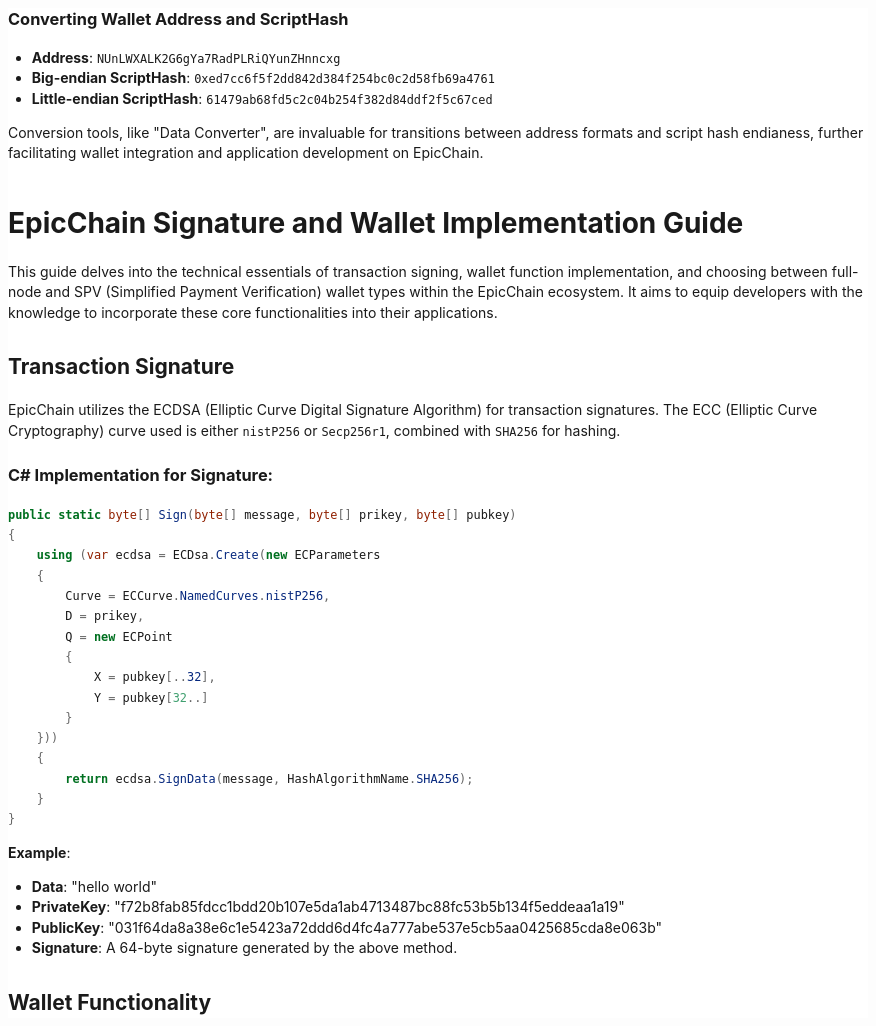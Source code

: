 ### Converting Wallet Address and ScriptHash
- **Address**: `NUnLWXALK2G6gYa7RadPLRiQYunZHnncxg`
- **Big-endian ScriptHash**: `0xed7cc6f5f2dd842d384f254bc0c2d58fb69a4761`
- **Little-endian ScriptHash**: `61479ab68fd5c2c04b254f382d84ddf2f5c67ced`

Conversion tools, like "Data Converter", are invaluable for transitions between address formats and script hash endianess, further facilitating wallet integration and application development on EpicChain.

# EpicChain Signature and Wallet Implementation Guide

This guide delves into the technical essentials of transaction signing, wallet function implementation, and choosing between full-node and SPV (Simplified Payment Verification) wallet types within the EpicChain ecosystem. It aims to equip developers with the knowledge to incorporate these core functionalities into their applications.

## Transaction Signature

EpicChain utilizes the ECDSA (Elliptic Curve Digital Signature Algorithm) for transaction signatures. The ECC (Elliptic Curve Cryptography) curve used is either `nistP256` or `Secp256r1`, combined with `SHA256` for hashing.

### C# Implementation for Signature:

```csharp
public static byte[] Sign(byte[] message, byte[] prikey, byte[] pubkey)
{
    using (var ecdsa = ECDsa.Create(new ECParameters
    {
        Curve = ECCurve.NamedCurves.nistP256,
        D = prikey,
        Q = new ECPoint
        {
            X = pubkey[..32],
            Y = pubkey[32..]
        }
    }))
    {
        return ecdsa.SignData(message, HashAlgorithmName.SHA256);
    }
}
```

**Example**:

- **Data**: "hello world"
- **PrivateKey**: "f72b8fab85fdcc1bdd20b107e5da1ab4713487bc88fc53b5b134f5eddeaa1a19"
- **PublicKey**: "031f64da8a38e6c1e5423a72ddd6d4fc4a777abe537e5cb5aa0425685cda8e063b"
- **Signature**: A 64-byte signature generated by the above method.

## Wallet Functionality

